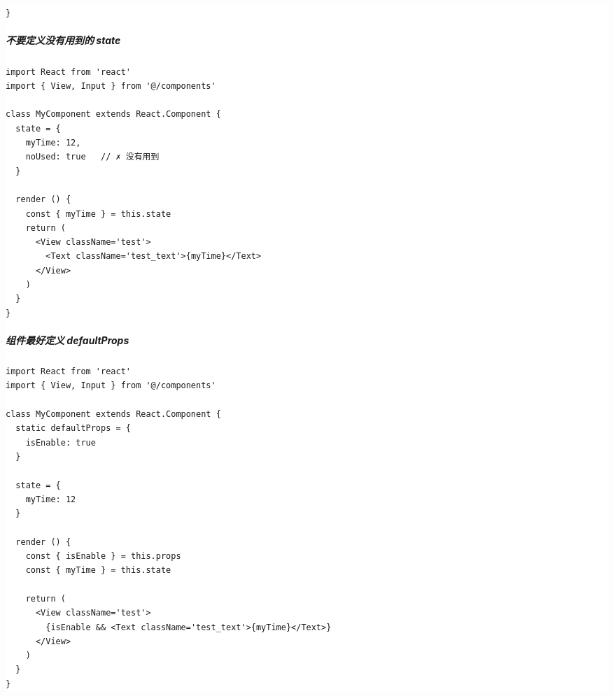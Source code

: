 ```
}
```

##### 不要定义没有用到的 state
```
import React from 'react'
import { View, Input } from '@/components'

class MyComponent extends React.Component {
  state = {
    myTime: 12,
    noUsed: true   // ✗ 没有用到
  }
  
  render () {
    const { myTime } = this.state
    return (
      <View className='test'>
        <Text className='test_text'>{myTime}</Text>
      </View>
    )
  }
}
```

##### 组件最好定义 defaultProps
```
import React from 'react'
import { View, Input } from '@/components'

class MyComponent extends React.Component {
  static defaultProps = {
    isEnable: true
  }
  
  state = {
    myTime: 12
  }
  
  render () {
    const { isEnable } = this.props
    const { myTime } = this.state

    return (
      <View className='test'>
        {isEnable && <Text className='test_text'>{myTime}</Text>}
      </View>
    )
  }
}
```
